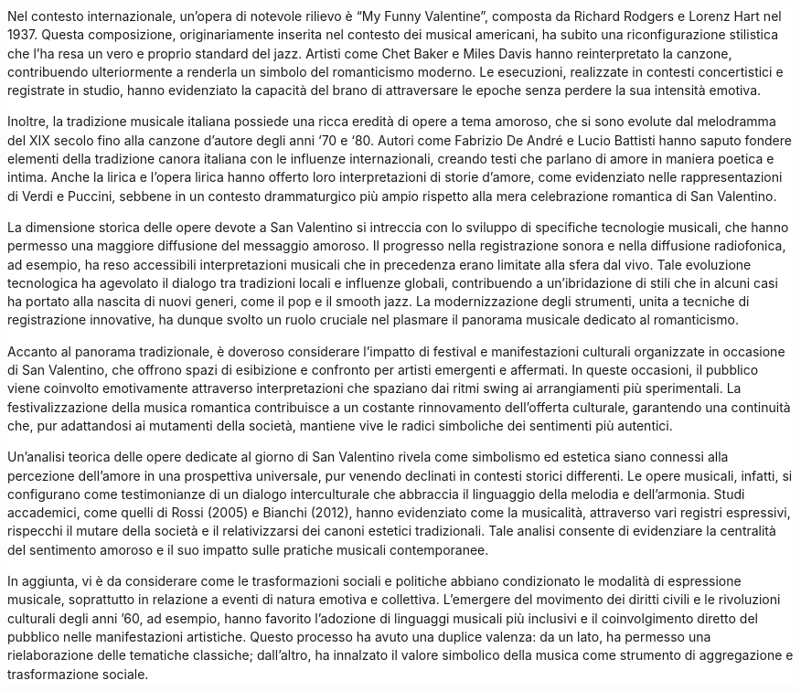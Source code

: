 Nel contesto internazionale, un’opera di notevole rilievo è “My Funny Valentine”, composta da
Richard Rodgers e Lorenz Hart nel 1937. Questa composizione, originariamente inserita nel contesto
dei musical americani, ha subito una riconfigurazione stilistica che l’ha resa un vero e proprio
standard del jazz. Artisti come Chet Baker e Miles Davis hanno reinterpretato la canzone,
contribuendo ulteriormente a renderla un simbolo del romanticismo moderno. Le esecuzioni, realizzate
in contesti concertistici e registrate in studio, hanno evidenziato la capacità del brano di
attraversare le epoche senza perdere la sua intensità emotiva.

Inoltre, la tradizione musicale italiana possiede una ricca eredità di opere a tema amoroso, che si
sono evolute dal melodramma del XIX secolo fino alla canzone d’autore degli anni ‘70 e ‘80. Autori
come Fabrizio De André e Lucio Battisti hanno saputo fondere elementi della tradizione canora
italiana con le influenze internazionali, creando testi che parlano di amore in maniera poetica e
intima. Anche la lirica e l’opera lirica hanno offerto loro interpretazioni di storie d’amore, come
evidenziato nelle rappresentazioni di Verdi e Puccini, sebbene in un contesto drammaturgico più
ampio rispetto alla mera celebrazione romantica di San Valentino.

La dimensione storica delle opere devote a San Valentino si intreccia con lo sviluppo di specifiche
tecnologie musicali, che hanno permesso una maggiore diffusione del messaggio amoroso. Il progresso
nella registrazione sonora e nella diffusione radiofonica, ad esempio, ha reso accessibili
interpretazioni musicali che in precedenza erano limitate alla sfera dal vivo. Tale evoluzione
tecnologica ha agevolato il dialogo tra tradizioni locali e influenze globali, contribuendo a
un’ibridazione di stili che in alcuni casi ha portato alla nascita di nuovi generi, come il pop e il
smooth jazz. La modernizzazione degli strumenti, unita a tecniche di registrazione innovative, ha
dunque svolto un ruolo cruciale nel plasmare il panorama musicale dedicato al romanticismo.

Accanto al panorama tradizionale, è doveroso considerare l’impatto di festival e manifestazioni
culturali organizzate in occasione di San Valentino, che offrono spazi di esibizione e confronto per
artisti emergenti e affermati. In queste occasioni, il pubblico viene coinvolto emotivamente
attraverso interpretazioni che spaziano dai ritmi swing ai arrangiamenti più sperimentali. La
festivalizzazione della musica romantica contribuisce a un costante rinnovamento dell’offerta
culturale, garantendo una continuità che, pur adattandosi ai mutamenti della società, mantiene vive
le radici simboliche dei sentimenti più autentici.

Un’analisi teorica delle opere dedicate al giorno di San Valentino rivela come simbolismo ed
estetica siano connessi alla percezione dell’amore in una prospettiva universale, pur venendo
declinati in contesti storici differenti. Le opere musicali, infatti, si configurano come
testimonianze di un dialogo interculturale che abbraccia il linguaggio della melodia e dell’armonia.
Studi accademici, come quelli di Rossi (2005) e Bianchi (2012), hanno evidenziato come la
musicalità, attraverso vari registri espressivi, rispecchi il mutare della società e il
relativizzarsi dei canoni estetici tradizionali. Tale analisi consente di evidenziare la centralità
del sentimento amoroso e il suo impatto sulle pratiche musicali contemporanee.

In aggiunta, vi è da considerare come le trasformazioni sociali e politiche abbiano condizionato le
modalità di espressione musicale, soprattutto in relazione a eventi di natura emotiva e collettiva.
L’emergere del movimento dei diritti civili e le rivoluzioni culturali degli anni ’60, ad esempio,
hanno favorito l’adozione di linguaggi musicali più inclusivi e il coinvolgimento diretto del
pubblico nelle manifestazioni artistiche. Questo processo ha avuto una duplice valenza: da un lato,
ha permesso una rielaborazione delle tematiche classiche; dall’altro, ha innalzato il valore
simbolico della musica come strumento di aggregazione e trasformazione sociale.
